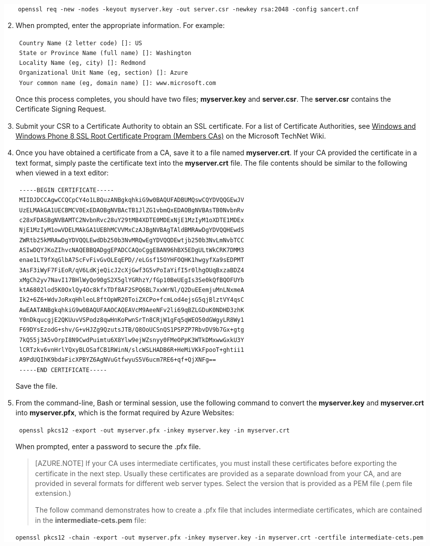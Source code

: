 		openssl req -new -nodes -keyout myserver.key -out server.csr -newkey rsa:2048 -config sancert.cnf

2. When prompted, enter the appropriate information. For example:

 		Country Name (2 letter code) []: US
        State or Province Name (full name) []: Washington
        Locality Name (eg, city) []: Redmond
        Organizational Unit Name (eg, section) []: Azure
        Your common name (eg, domain name) []: www.microsoft.com
 

	Once this process completes, you should have two files; **myserver.key** and **server.csr**. The **server.csr** contains the Certificate Signing Request.

3. Submit your CSR to a Certificate Authority to obtain an SSL certificate. For a list of Certificate Authorities, see [Windows and Windows Phone 8 SSL Root Certificate Program (Members CAs)][cas] on the Microsoft TechNet Wiki.

4. Once you have obtained a certificate from a CA, save it to a file named **myserver.crt**. If your CA provided the certificate in a text format, simply paste the certificate text into the **myserver.crt** file. The file contents should be similar to the following when viewed in a text editor:

		-----BEGIN CERTIFICATE-----
		MIIDJDCCAgwCCQCpCY4o1LBQuzANBgkqhkiG9w0BAQUFADBUMQswCQYDVQQGEwJV
		UzELMAkGA1UECBMCV0ExEDAOBgNVBAcTB1JlZG1vbmQxEDAOBgNVBAsTB0NvbnRv
		c28xFDASBgNVBAMTC2NvbnRvc28uY29tMB4XDTE0MDExNjE1MzIyM1oXDTE1MDEx
		NjE1MzIyM1owVDELMAkGA1UEBhMCVVMxCzAJBgNVBAgTAldBMRAwDgYDVQQHEwdS
		ZWRtb25kMRAwDgYDVQQLEwdDb250b3NvMRQwEgYDVQQDEwtjb250b3NvLmNvbTCC
		ASIwDQYJKoZIhvcNAQEBBQADggEPADCCAQoCggEBAN96hBX5EDgULtWkCRK7DMM3
		enae1LT9fXqGlbA7ScFvFivGvOLEqEPD//eLGsf15OYHFOQHK1hwgyfXa9sEDPMT
		3AsF3iWyF7FiEoR/qV6LdKjeQicJ2cXjGwf3G5vPoIaYifI5r0lhgOUqBxzaBDZ4
		xMgCh2yv7NavI17BHlWyQo90gS2X5glYGRhzY/fGp10BeUEgIs3Se0kQfBQOFUYb
		ktA6802lod5K0OxlQy4Oc8kfxTDf8AF2SPQ6BL7xxWrNl/Q2DuEEemjuMnLNxmeA
		Ik2+6Z6+WdvJoRxqHhleoL8ftOpWR20ToiZXCPo+fcmLod4ejsG5qjBlztVY4qsC
		AwEAATANBgkqhkiG9w0BAQUFAAOCAQEAVcM9AeeNFv2li69qBZLGDuK0NDHD3zhK
		Y0nDkqucgjE2QKUuvVSPodz8qwHnKoPwnSrTn8CRjW1gFq5qWEO50dGWgyLR8Wy1
		F69DYsEzodG+shv/G+vHJZg9QzutsJTB/Q8OoUCSnQS1PSPZP7RbvDV9b7Gx+gtg
		7kQ55j3A5vOrpI8N9CwdPuimtu6X8Ylw9ejWZsnyy0FMeOPpK3WTkDMxwwGxkU3Y
		lCRTzkv6vnHrlYQxyBLOSafCB1RWinN/slcWSLHADB6R+HeMiVKkFpooT+ghtii1
		A9PdUQIhK9bdaFicXPBYZ6AgNVuGtfwyuS5V6ucm7RE6+qf+QjXNFg==
		-----END CERTIFICATE-----

	Save the file.

5. From the command-line, Bash or terminal session, use the following command to convert the **myserver.key** and **myserver.crt** into **myserver.pfx**, which is the format required by Azure Websites:

		openssl pkcs12 -export -out myserver.pfx -inkey myserver.key -in myserver.crt

	When prompted, enter a password to secure the .pfx file.

	> [AZURE.NOTE] If your CA uses intermediate certificates, you must install these certificates before exporting the certificate in the next step. Usually these certificates are provided as a separate download from your CA, and are provided in several formats for different web server types. Select the version that is provided as a PEM file (.pem file extension.)  
	> 
	> The follow command demonstrates how to create a .pfx file that includes intermediate certificates, which are contained in the **intermediate-cets.pem** file:  
	>
	> 
	`````
	openssl pkcs12 -chain -export -out myserver.pfx -inkey myserver.key -in myserver.crt -certfile intermediate-cets.pem
	`````


[customdomain]: /documentation/articles/web-sites-custom-domain-name
[iiscsr]: http://technet.microsoft.com/zh-cn/library/cc732906(WS.10).aspx
[cas]: http://go.microsoft.com/fwlink/?LinkID=269988
[installcertiis]: http://technet.microsoft.com/zh-cn/library/cc771816(WS.10).aspx
[exportcertiis]: http://technet.microsoft.com/zh-cn/library/cc731386(WS.10).aspx
[openssl]: http://www.openssl.org/
[portal]: https://manage.windowsazure.cn/
[tls]: http://en.wikipedia.org/wiki/Transport_Layer_Security
[staticip]: ./media/configure-ssl-web-site/staticip.png
[website]: ./media/configure-ssl-web-site/sslwebsite.png
[scale]: ./media/configure-ssl-web-site/sslscale.png
[standard]: ./media/configure-ssl-web-site/sslreserved.png
[pricing]: /pricing/overview/
[configure]: ./media/configure-ssl-web-site/sslconfig.png
[uploadcert]: ./media/configure-ssl-web-site/ssluploadcert.png
[uploadcertdlg]: ./media/configure-ssl-web-site/ssluploaddlg.png
[sslbindings]: ./media/configure-ssl-web-site/sslbindings.png
[sni]: http://en.wikipedia.org/wiki/Server_Name_Indication
[certmgr]: ./media/configure-ssl-web-site/waws-certmgr.png
[certwiz1]: ./media/configure-ssl-web-site/waws-certwiz1.png
[certwiz2]: ./media/configure-ssl-web-site/waws-certwiz2.png
[certwiz3]: ./media/configure-ssl-web-site/waws-certwiz3.png
[certwiz4]: ./media/configure-ssl-web-site/waws-certwiz4.png